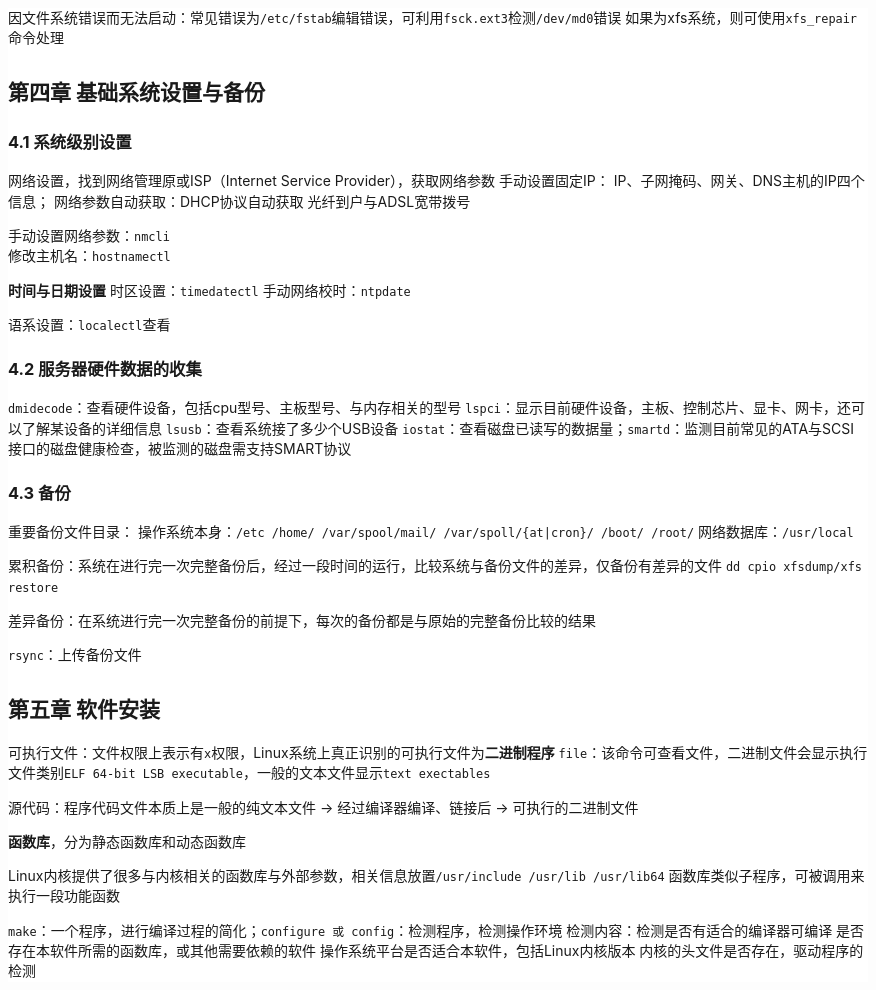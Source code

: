 因文件系统错误而无法启动：常见错误为`/etc/fstab`编辑错误，可利用`fsck.ext3`检测`/dev/md0`错误
	如果为xfs系统，则可使用`xfs_repair`命令处理

## 第四章 基础系统设置与备份

### 4.1 系统级别设置

网络设置，找到网络管理原或ISP（Internet Service Provider），获取网络参数
	手动设置固定IP： IP、子网掩码、网关、DNS主机的IP四个信息；
	网络参数自动获取：DHCP协议自动获取
	光纤到户与ADSL宽带拨号

手动设置网络参数：`nmcli`	
修改主机名：`hostnamectl`

**时间与日期设置**
	时区设置：`timedatectl`
	手动网络校时：`ntpdate`

语系设置：`localectl`查看

### 4.2 服务器硬件数据的收集

`dmidecode`：查看硬件设备，包括cpu型号、主板型号、与内存相关的型号
`lspci`：显示目前硬件设备，主板、控制芯片、显卡、网卡，还可以了解某设备的详细信息
`lsusb`：查看系统接了多少个USB设备
`iostat`：查看磁盘已读写的数据量；`smartd`：监测目前常见的ATA与SCSI接口的磁盘健康检查，被监测的磁盘需支持SMART协议

### 4.3 备份

重要备份文件目录：
	操作系统本身：`/etc /home/ /var/spool/mail/ /var/spoll/{at|cron}/ /boot/ /root/`
	网络数据库：`/usr/local`

累积备份：系统在进行完一次完整备份后，经过一段时间的运行，比较系统与备份文件的差异，仅备份有差异的文件
	`dd cpio xfsdump/xfsrestore`

差异备份：在系统进行完一次完整备份的前提下，每次的备份都是与原始的完整备份比较的结果

`rsync`：上传备份文件

## 第五章 软件安装

可执行文件：文件权限上表示有`x`权限，Linux系统上真正识别的可执行文件为**二进制程序**
	`file`：该命令可查看文件，二进制文件会显示执行文件类别`ELF 64-bit LSB executable`，一般的文本文件显示`text exectables`

源代码：程序代码文件本质上是一般的纯文本文件 -> 经过编译器编译、链接后 -> 可执行的二进制文件

**函数库**，分为静态函数库和动态函数库

Linux内核提供了很多与内核相关的函数库与外部参数，相关信息放置`/usr/include /usr/lib /usr/lib64` 
函数库类似子程序，可被调用来执行一段功能函数

`make`：一个程序，进行编译过程的简化；`configure 或 config`：检测程序，检测操作环境
	检测内容：检测是否有适合的编译器可编译
					  是否存在本软件所需的函数库，或其他需要依赖的软件
					  操作系统平台是否适合本软件，包括Linux内核版本
					  内核的头文件是否存在，驱动程序的检测
